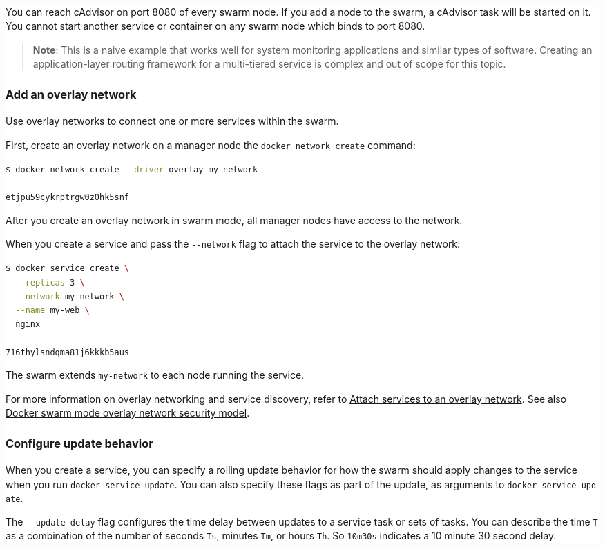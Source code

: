 You can reach cAdvisor on port 8080 of every swarm node. If you add a node to
the swarm, a cAdvisor task will be started on it. You cannot start another
service or container on any swarm node which binds to port 8080.

> **Note**: This is a naive example that works well for system monitoring
> applications and similar types of software. Creating an application-layer
> routing framework for a multi-tiered service is complex and out of scope for
> this topic.

### Add an overlay network

Use overlay networks to connect one or more services within the swarm.

First, create an overlay network on a manager node the `docker network create`
command:

```bash
$ docker network create --driver overlay my-network

etjpu59cykrptrgw0z0hk5snf
```

After you create an overlay network in swarm mode, all manager nodes have access
to the network.

When you create a service and pass the `--network` flag to attach the service to
the overlay network:

```bash
$ docker service create \
  --replicas 3 \
  --network my-network \
  --name my-web \
  nginx

716thylsndqma81j6kkkb5aus
```

The swarm extends `my-network` to each node running the service.

For more information on overlay networking and service discovery, refer to
[Attach services to an overlay network](networking.md). See also
[Docker swarm mode overlay network security model](../userguide/networking/overlay-security-model.md).

### Configure update behavior

When you create a service, you can specify a rolling update behavior for how the
swarm should apply changes to the service when you run `docker service update`.
You can also specify these flags as part of the update, as arguments to
`docker service update`.

The `--update-delay` flag configures the time delay between updates to a service
task or sets of tasks. You can describe the time `T` as a combination of the
number of seconds `Ts`, minutes `Tm`, or hours `Th`. So `10m30s` indicates a 10
minute 30 second delay.
